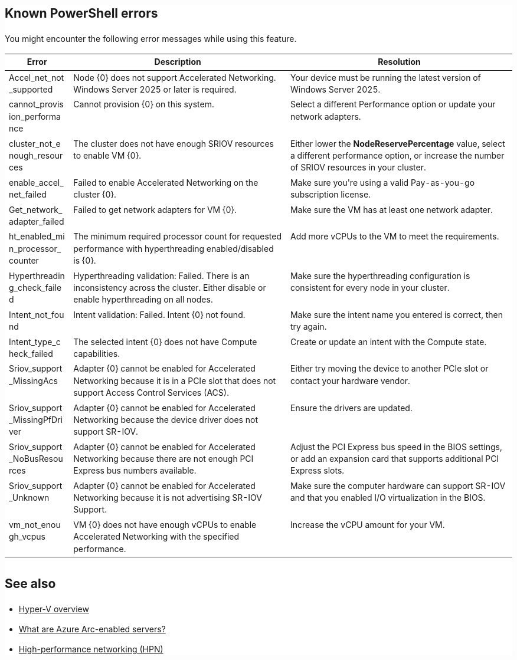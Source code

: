 
## Known PowerShell errors

You might encounter the following error messages while using this feature.

| Error | Description | Resolution |
| --- | --- | --- |
| Accel_net_not_supported | Node {0} does not support Accelerated Networking. Windows Server 2025 or later is required. | Your device must be running the latest version of Windows Server 2025. |
| cannot_provision_performance | Cannot provision {0} on this system. | Select a different Performance option or update your network adapters. |
| cluster_not_enough_resources | The cluster does not have enough SRIOV resources to enable VM {0}. | Either lower the **NodeReservePercentage** value, select a different performance option, or increase the number of SRIOV resources in your cluster. |
| enable_accel_net_failed | Failed to enable Accelerated Networking on the cluster {0}. | Make sure you're using a valid Pay-as-you-go subscription license. |
| Get_network_adapter_failed | Failed to get network adapters for VM {0}. | Make sure the VM has at least one network adapter. |
| ht_enabled_min_processor_counter | The minimum required processor count for requested performance with hyperthreading enabled/disabled is {0}. | Add more vCPUs to the VM to meet the requirements. |
| Hyperthreading_check_failed | Hyperthreading validation: Failed. There is an inconsistency across the cluster. Either disable or enable hyperthreading on all nodes. | Make sure the hyperthreading configuration is consistent for every node in your cluster. |
| Intent_not_found | Intent validation: Failed. Intent {0} not found. | Make sure the intent name you entered is correct, then try again. |
| Intent_type_check_failed | The selected intent {0} does not have Compute capabilities. | Create or update an intent with the Compute state. |
| Sriov_support_MissingAcs | Adapter {0} cannot be enabled for Accelerated Networking because it is in a PCIe slot that does not support Access Control Services (ACS). | Either try moving the device to another PCIe slot or contact your hardware vendor. |
| Sriov_support_MissingPfDriver | Adapter {0} cannot be enabled for Accelerated Networking because the device driver does not support SR-IOV. | Ensure the drivers are updated. |
| Sriov_support_NoBusResources | Adapter {0} cannot be enabled for Accelerated Networking because there are not enough PCI Express bus numbers available. | Adjust the PCI Express bus speed in the BIOS settings, or add an expansion card that supports additional PCI Express slots. |
| Sriov_support_Unknown | Adapter {0} cannot be enabled for Accelerated Networking because it is not advertising SR-IOV Support. | Make sure the computer hardware can support SR-IOV and that you enabled I/O virtualization in the BIOS. |
| vm_not_enough_vcpus | VM {0} does not have enough vCPUs to enable Accelerated Networking with the specified performance. | Increase the vCPU amount for your VM. |

## See also

- [Hyper-V overview](../../../virtualization/hyper-v/hyper-v-overview.md)

- [What are Azure Arc-enabled servers?](/azure/azure-arc/servers/overview)

- [High-performance networking (HPN)](../hpn/hpn-top.md)
